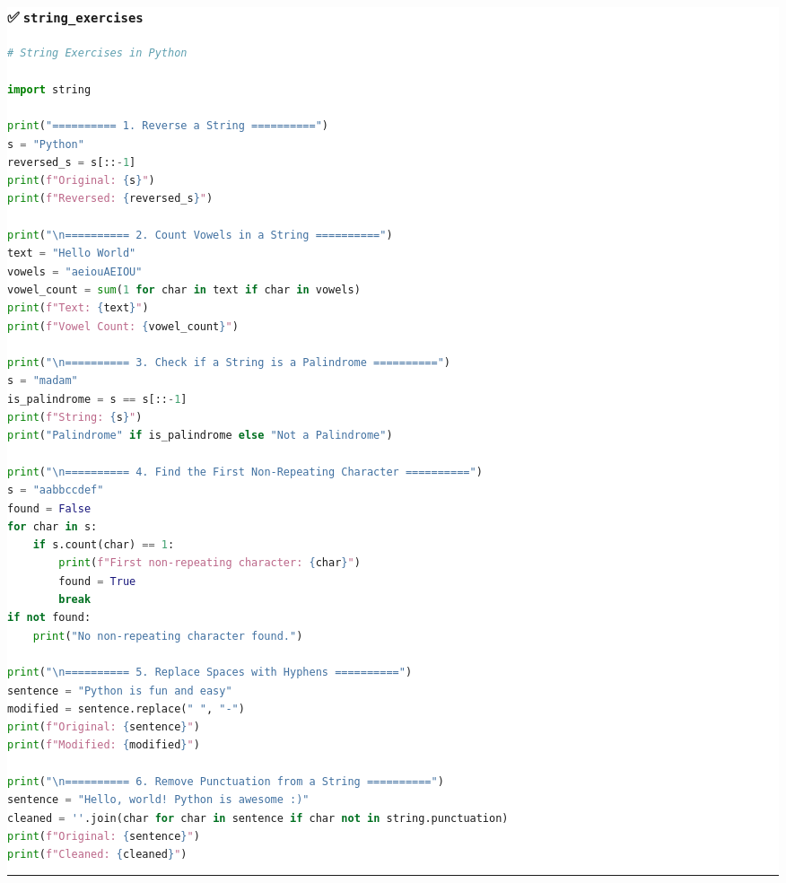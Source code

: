 


### ✅ **`string_exercises`**

```python
# String Exercises in Python

import string

print("========== 1. Reverse a String ==========")
s = "Python"
reversed_s = s[::-1]
print(f"Original: {s}")
print(f"Reversed: {reversed_s}")

print("\n========== 2. Count Vowels in a String ==========")
text = "Hello World"
vowels = "aeiouAEIOU"
vowel_count = sum(1 for char in text if char in vowels)
print(f"Text: {text}")
print(f"Vowel Count: {vowel_count}")

print("\n========== 3. Check if a String is a Palindrome ==========")
s = "madam"
is_palindrome = s == s[::-1]
print(f"String: {s}")
print("Palindrome" if is_palindrome else "Not a Palindrome")

print("\n========== 4. Find the First Non-Repeating Character ==========")
s = "aabbccdef"
found = False
for char in s:
    if s.count(char) == 1:
        print(f"First non-repeating character: {char}")
        found = True
        break
if not found:
    print("No non-repeating character found.")

print("\n========== 5. Replace Spaces with Hyphens ==========")
sentence = "Python is fun and easy"
modified = sentence.replace(" ", "-")
print(f"Original: {sentence}")
print(f"Modified: {modified}")

print("\n========== 6. Remove Punctuation from a String ==========")
sentence = "Hello, world! Python is awesome :)"
cleaned = ''.join(char for char in sentence if char not in string.punctuation)
print(f"Original: {sentence}")
print(f"Cleaned: {cleaned}")
```

---